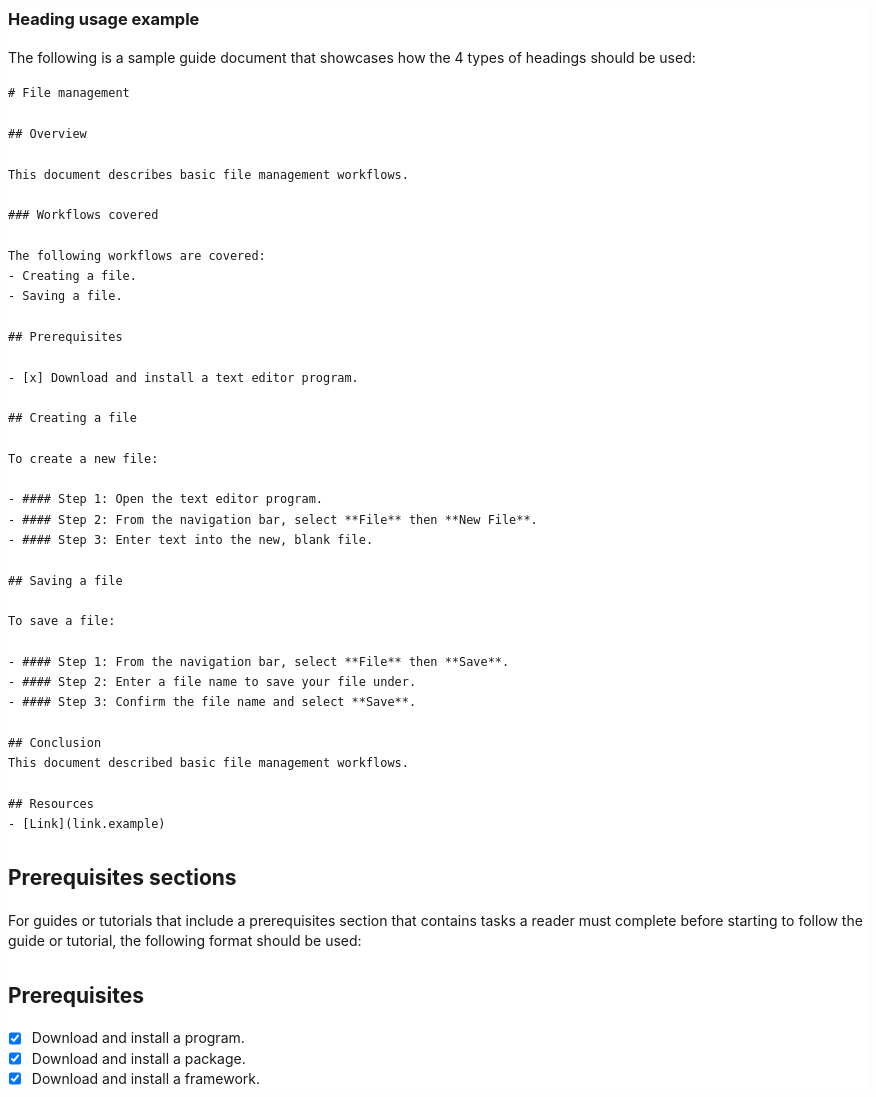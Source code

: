 ### Heading usage example

The following is a sample guide document that showcases how the 4 types of headings should be used:

```
# File management

## Overview

This document describes basic file management workflows.

### Workflows covered

The following workflows are covered:
- Creating a file.
- Saving a file. 

## Prerequisites

- [x] Download and install a text editor program. 

## Creating a file

To create a new file:

- #### Step 1: Open the text editor program.
- #### Step 2: From the navigation bar, select **File** then **New File**.
- #### Step 3: Enter text into the new, blank file. 

## Saving a file

To save a file:

- #### Step 1: From the navigation bar, select **File** then **Save**.
- #### Step 2: Enter a file name to save your file under.
- #### Step 3: Confirm the file name and select **Save**.

## Conclusion
This document described basic file management workflows.

## Resources
- [Link](link.example)
```

## Prerequisites sections
For guides or tutorials that include a prerequisites section that contains tasks a reader must complete before starting to follow the guide or tutorial, the following format should be used:

## Prerequisites

- [x] Download and install a program. 
- [x] Download and install a package.
- [x] Download and install a framework.
